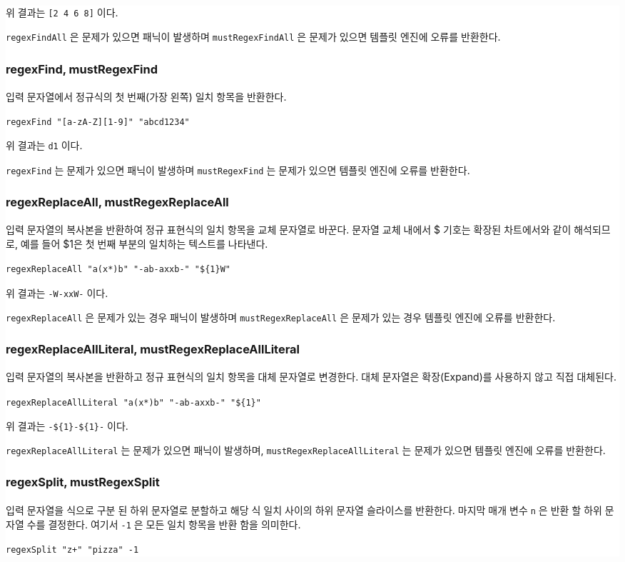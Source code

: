 위 결과는 `[2 4 6 8]` 이다.

`regexFindAll` 은 문제가 있으면 패닉이 발생하며 
`mustRegexFindAll` 은 문제가 있으면 템플릿 엔진에 오류를 반환한다.

### regexFind, mustRegexFind

입력 문자열에서 정규식의 첫 번째(가장 왼쪽) 일치 항목을 반환한다.

```
regexFind "[a-zA-Z][1-9]" "abcd1234"
```

위 결과는 `d1` 이다.

`regexFind` 는 문제가 있으면 패닉이 발생하며 
`mustRegexFind` 는 문제가 있으면 템플릿 엔진에 오류를 반환한다.

### regexReplaceAll, mustRegexReplaceAll

입력 문자열의 복사본을 반환하여 정규 표현식의 일치 항목을 
교체 문자열로 바꾼다. 문자열 교체 내에서 $ 기호는 
확장된 차트에서와 같이 해석되므로, 예를 들어 
$1은 첫 번째 부분의 일치하는 텍스트를 나타낸다.

```
regexReplaceAll "a(x*)b" "-ab-axxb-" "${1}W"
```

위 결과는 `-W-xxW-` 이다.

`regexReplaceAll` 은 문제가 있는 경우 패닉이 발생하며 
`mustRegexReplaceAll` 은 문제가 있는 경우 템플릿 엔진에 오류를 반환한다.

### regexReplaceAllLiteral, mustRegexReplaceAllLiteral

입력 문자열의 복사본을 반환하고 
정규 표현식의 일치 항목을 대체 문자열로 변경한다. 
대체 문자열은 확장(Expand)를 사용하지 않고 직접 대체된다.

```
regexReplaceAllLiteral "a(x*)b" "-ab-axxb-" "${1}"
```

위 결과는 `-${1}-${1}-` 이다.

`regexReplaceAllLiteral` 는 문제가 있으면 패닉이 발생하며,
`mustRegexReplaceAllLiteral` 는 문제가 있으면 템플릿 엔진에 오류를 
반환한다.

### regexSplit, mustRegexSplit

입력 문자열을 식으로 구분 된 하위 문자열로 분할하고 
해당 식 일치 사이의 하위 문자열 슬라이스를 반환한다. 
마지막 매개 변수 `n` 은 반환 할 하위 문자열 수를 결정한다. 
여기서 `-1` 은 모든 일치 항목을 반환 함을 의미한다.

```
regexSplit "z+" "pizza" -1
```
